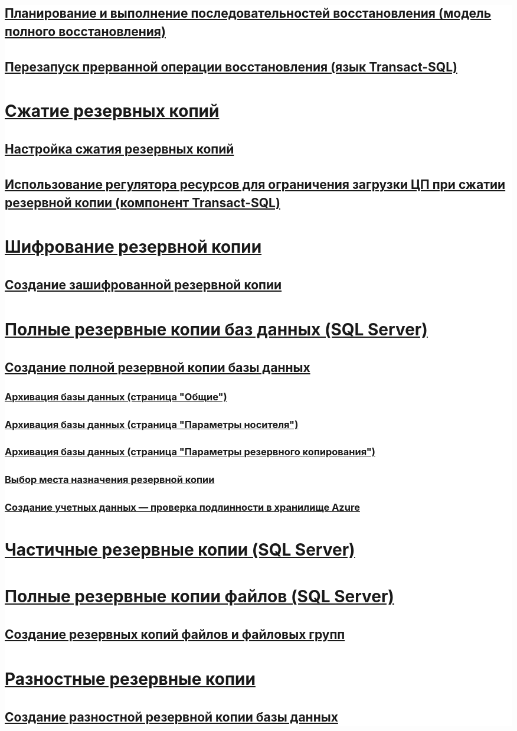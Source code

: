 ## [Планирование и выполнение последовательностей восстановления (модель полного восстановления)](plan-and-perform-restore-sequences-full-recovery-model.md)  
## [Перезапуск прерванной операции восстановления (язык Transact-SQL)](restart-an-interrupted-restore-operation-transact-sql.md)  
# [Сжатие резервных копий](backup-compression-sql-server.md)  
## [Настройка сжатия резервных копий](configure-backup-compression-sql-server.md)  
## [Использование регулятора ресурсов для ограничения загрузки ЦП при сжатии резервной копии (компонент Transact-SQL)](use-resource-governor-to-limit-cpu-usage-by-backup-compression-transact-sql.md)  
# [Шифрование резервной копии](backup-encryption.md)  
## [Создание зашифрованной резервной копии](create-an-encrypted-backup.md)  
# [Полные резервные копии баз данных (SQL Server)](full-database-backups-sql-server.md)  
## [Создание полной резервной копии базы данных](create-a-full-database-backup-sql-server.md)  
### [Архивация базы данных (страница "Общие")](back-up-database-general-page.md)  
### [Архивация базы данных (страница "Параметры носителя")](back-up-database-media-options-page.md)  
### [Архивация базы данных (страница "Параметры резервного копирования")](back-up-database-backup-options-page.md)  
### [Выбор места назначения резервной копии](select-backup-destination.md)  
### [Создание учетных данных — проверка подлинности в хранилище Azure](create-credential-authenticate-to-azure-storage.md)  
# [Частичные резервные копии (SQL Server)](partial-backups-sql-server.md)  
# [Полные резервные копии файлов (SQL Server)](full-file-backups-sql-server.md)  
## [Создание резервных копий файлов и файловых групп](back-up-files-and-filegroups-sql-server.md)  
# [Разностные резервные копии](differential-backups-sql-server.md)  
## [Создание разностной резервной копии базы данных](create-a-differential-database-backup-sql-server.md)  